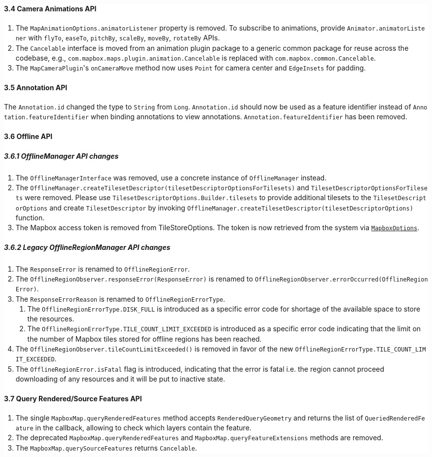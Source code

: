 #### 3.4 Camera Animations API

1. The `MapAnimationOptions.animatorListener` property is removed. To subscribe to animations, provide `Animator.animatorListener` with `flyTo`, `easeTo`, `pitchBy`, `scaleBy`, `moveBy`, `rotateBy` APIs.
2. The `Cancelable` interface is moved from an animation plugin package to a generic common package for reuse across the codebase, e.g., `com.mapbox.maps.plugin.animation.Cancelable` is replaced with `com.mapbox.common.Cancelable`.
3. The `MapCameraPlugin`'s `onCameraMove` method now uses `Point` for camera center and `EdgeInsets` for padding.

#### 3.5 Annotation API

The `Annotation.id` changed the type to `String` from `Long`. `Annotation.id` should now be used as a feature identifier instead of `Annotation.featureIdentifier` when binding annotations to view annotations. `Annotation.featureIdentifier` has been removed.

#### 3.6 Offline API


##### 3.6.1 OfflineManager API changes

1. The `OfflineManagerInterface` was removed, use a concrete instance of `OfflineManager` instead.
2. The `OfflineManager.createTilesetDescriptor(tilesetDescriptorOptionsForTilesets)` and `TilesetDescriptorOptionsForTilesets` were removed. Please use `TilesetDescriptorOptions.Builder.tilesets` to provide additional tilesets to the `TilesetDescriptorOptions` and create `TilesetDescriptor` by invoking `OfflineManager.createTilesetDescriptor(tilesetDescriptorOptions)` function.
3. The Mapbox access token is removed from TileStoreOptions. The token is now retrieved from the system via [`MapboxOptions`](#32-resourceoptions-and-resourceoptionsmanager-have-been-removed).

##### 3.6.2 Legacy OfflineRegionManager API changes

1. The `ResponseError` is renamed to `OfflineRegionError`.
2. The `OfflineRegionObserver.responseError(ResponseError)` is renamed to `OfflineRegionObserver.errorOccurred(OfflineRegionError)`.
3. The `ResponseErrorReason` is renamed to `OfflineRegionErrorType`.
   1. The `OfflineRegionErrorType.DISK_FULL` is introduced as a specific error code for shortage of the available space to store the resources.
   2. The `OfflineRegionErrorType.TILE_COUNT_LIMIT_EXCEEDED` is introduced as a specific error code indicating that the limit on the number of Mapbox tiles stored for offline regions has been reached.
4. The `OfflineRegionObserver.tileCountLimitExceeded()` is removed in favor of the new `OfflineRegionErrorType.TILE_COUNT_LIMIT_EXCEEDED`.
5. The `OfflineRegionError.isFatal` flag is introduced, indicating that the error is fatal i.e. the region cannot proceed downloading of any resources and it will be put to inactive state.

#### 3.7 Query Rendered/Source Features API

1. The single `MapboxMap.queryRenderedFeatures` method accepts `RenderedQueryGeometry` and returns the list of `QueriedRenderedFeature` in the callback, allowing to check which layers contain the feature.
2. The deprecated `MapboxMap.queryRenderedFeatures` and `MapboxMap.queryFeatureExtensions` methods are removed.
3. The `MapboxMap.querySourceFeatures` returns `Cancelable`.
